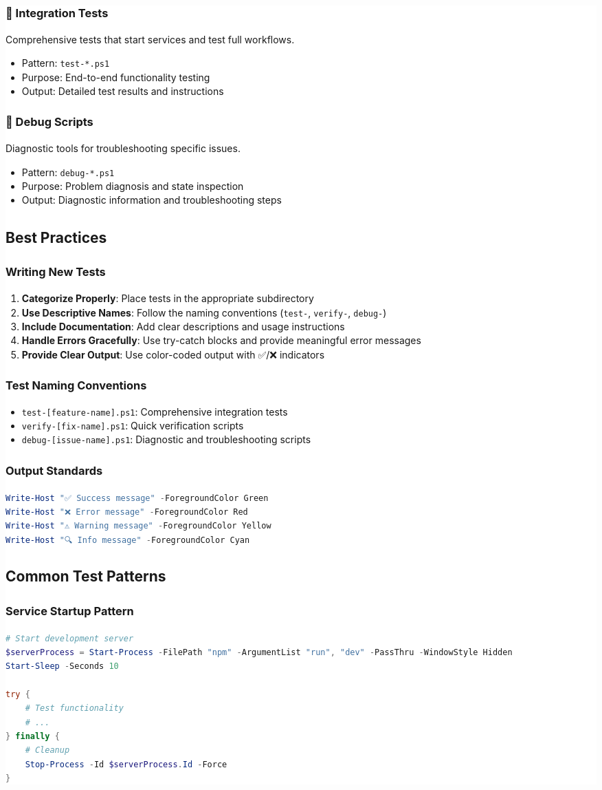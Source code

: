 ### 🧪 Integration Tests
Comprehensive tests that start services and test full workflows.
- Pattern: `test-*.ps1`
- Purpose: End-to-end functionality testing
- Output: Detailed test results and instructions

### 🐛 Debug Scripts
Diagnostic tools for troubleshooting specific issues.
- Pattern: `debug-*.ps1`
- Purpose: Problem diagnosis and state inspection
- Output: Diagnostic information and troubleshooting steps

## Best Practices

### Writing New Tests
1. **Categorize Properly**: Place tests in the appropriate subdirectory
2. **Use Descriptive Names**: Follow the naming conventions (`test-`, `verify-`, `debug-`)
3. **Include Documentation**: Add clear descriptions and usage instructions
4. **Handle Errors Gracefully**: Use try-catch blocks and provide meaningful error messages
5. **Provide Clear Output**: Use color-coded output with ✅/❌ indicators

### Test Naming Conventions
- `test-[feature-name].ps1`: Comprehensive integration tests
- `verify-[fix-name].ps1`: Quick verification scripts
- `debug-[issue-name].ps1`: Diagnostic and troubleshooting scripts

### Output Standards
```powershell
Write-Host "✅ Success message" -ForegroundColor Green
Write-Host "❌ Error message" -ForegroundColor Red
Write-Host "⚠️ Warning message" -ForegroundColor Yellow
Write-Host "🔍 Info message" -ForegroundColor Cyan
```

## Common Test Patterns

### Service Startup Pattern
```powershell
# Start development server
$serverProcess = Start-Process -FilePath "npm" -ArgumentList "run", "dev" -PassThru -WindowStyle Hidden
Start-Sleep -Seconds 10

try {
    # Test functionality
    # ...
} finally {
    # Cleanup
    Stop-Process -Id $serverProcess.Id -Force
}
```
